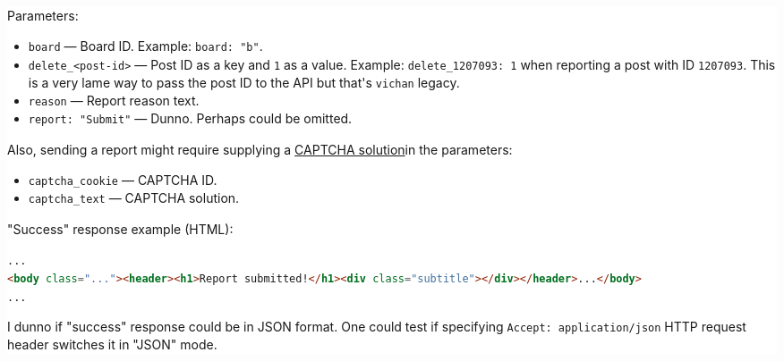 Parameters:

* `board` — Board ID. Example: `board: "b"`.
* `delete_<post-id>` — Post ID as a key and `1` as a value. Example: `delete_1207093: 1` when reporting a post with ID `1207093`. This is a very lame way to pass the post ID to the API but that's `vichan` legacy.
* `reason` — Report reason text.
* `report: "Submit"` — Dunno. Perhaps could be omitted.

Also, sending a report might require supplying a [CAPTCHA solution](#get-a-captcha)in the parameters:

* `captcha_cookie` — CAPTCHA ID.
* `captcha_text` — CAPTCHA solution.

"Success" response example (HTML):

```html
...
<body class="..."><header><h1>Report submitted!</h1><div class="subtitle"></div></header>...</body>
...
```

I dunno if "success" response could be in JSON format. One could test if specifying `Accept: application/json` HTTP request header switches it in "JSON" mode.
